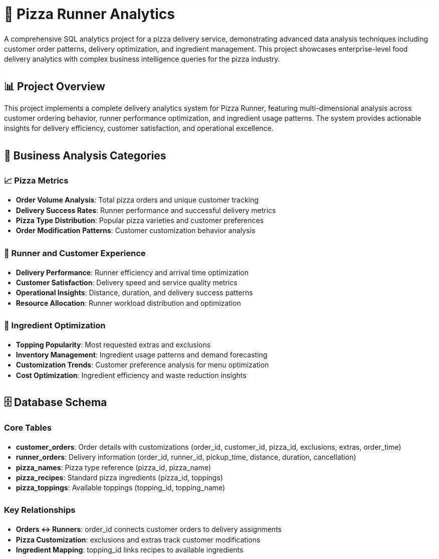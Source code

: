 # 🍕 Pizza Runner Analytics

A comprehensive SQL analytics project for a pizza delivery service, demonstrating advanced data analysis techniques including customer order patterns, delivery optimization, and ingredient management. This project showcases enterprise-level food delivery analytics with complex business intelligence queries for the pizza industry.

## 📊 Project Overview

This project implements a complete delivery analytics system for Pizza Runner, featuring multi-dimensional analysis across customer ordering behavior, runner performance optimization, and ingredient usage patterns. The system provides actionable insights for delivery efficiency, customer satisfaction, and operational excellence.

## 🎯 Business Analysis Categories

### 📈 Pizza Metrics
- **Order Volume Analysis**: Total pizza orders and unique customer tracking
- **Delivery Success Rates**: Runner performance and successful delivery metrics
- **Pizza Type Distribution**: Popular pizza varieties and customer preferences
- **Order Modification Patterns**: Customer customization behavior analysis

### 🚚 Runner and Customer Experience
- **Delivery Performance**: Runner efficiency and arrival time optimization
- **Customer Satisfaction**: Delivery speed and service quality metrics
- **Operational Insights**: Distance, duration, and delivery success patterns
- **Resource Allocation**: Runner workload distribution and optimization

### 🧄 Ingredient Optimization
- **Topping Popularity**: Most requested extras and exclusions
- **Inventory Management**: Ingredient usage patterns and demand forecasting
- **Customization Trends**: Customer preference analysis for menu optimization
- **Cost Optimization**: Ingredient efficiency and waste reduction insights

## 🗄️ Database Schema

### Core Tables
- **customer_orders**: Order details with customizations (order_id, customer_id, pizza_id, exclusions, extras, order_time)
- **runner_orders**: Delivery information (order_id, runner_id, pickup_time, distance, duration, cancellation)
- **pizza_names**: Pizza type reference (pizza_id, pizza_name)
- **pizza_recipes**: Standard pizza ingredients (pizza_id, toppings)
- **pizza_toppings**: Available toppings (topping_id, topping_name)

### Key Relationships
- **Orders ↔ Runners**: order_id connects customer orders to delivery assignments
- **Pizza Customization**: exclusions and extras track customer modifications
- **Ingredient Mapping**: topping_id links recipes to available ingredients

